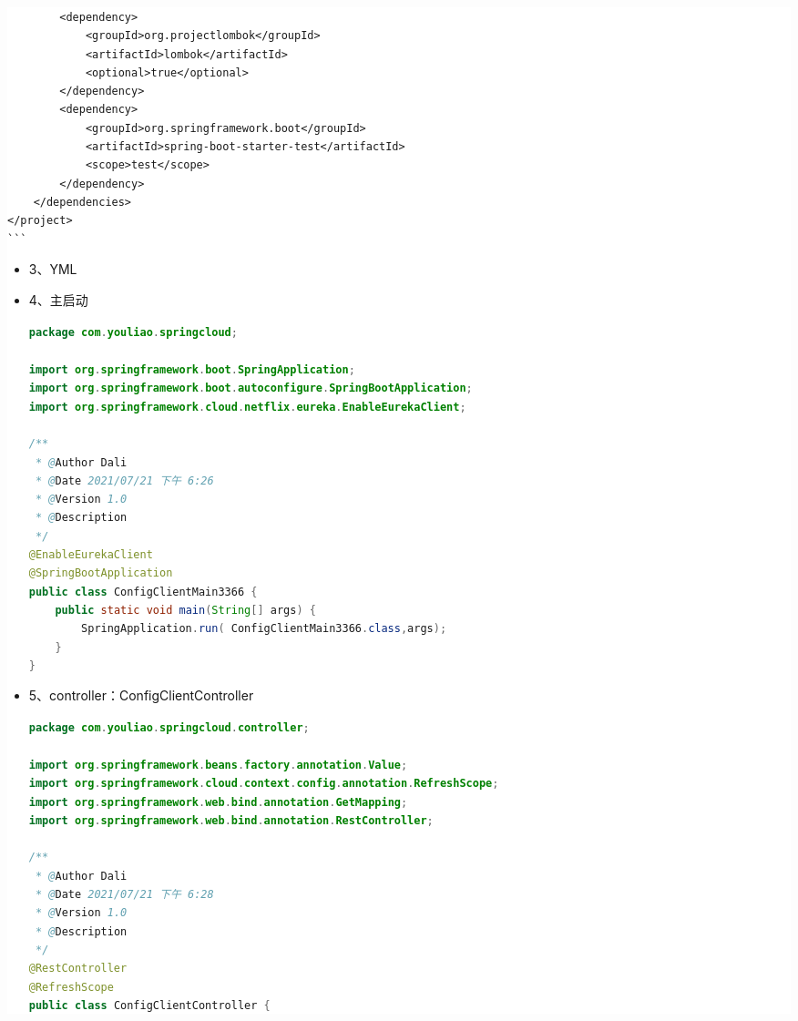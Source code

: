             <dependency>
                <groupId>org.projectlombok</groupId>
                <artifactId>lombok</artifactId>
                <optional>true</optional>
            </dependency>
            <dependency>
                <groupId>org.springframework.boot</groupId>
                <artifactId>spring-boot-starter-test</artifactId>
                <scope>test</scope>
            </dependency>
        </dependencies>
    </project>
    ```
    
- 3、YML
- 4、主启动
  
    ```java
    package com.youliao.springcloud;
    
    import org.springframework.boot.SpringApplication;
    import org.springframework.boot.autoconfigure.SpringBootApplication;
    import org.springframework.cloud.netflix.eureka.EnableEurekaClient;
    
    /**
     * @Author Dali
     * @Date 2021/07/21 下午 6:26
     * @Version 1.0
     * @Description
     */
    @EnableEurekaClient
    @SpringBootApplication
    public class ConfigClientMain3366 {
        public static void main(String[] args) {
            SpringApplication.run( ConfigClientMain3366.class,args);
        }
    }
    ```
    
- 5、controller：ConfigClientController
  
    ```java
    package com.youliao.springcloud.controller;
    
    import org.springframework.beans.factory.annotation.Value;
    import org.springframework.cloud.context.config.annotation.RefreshScope;
    import org.springframework.web.bind.annotation.GetMapping;
    import org.springframework.web.bind.annotation.RestController;
    
    /**
     * @Author Dali
     * @Date 2021/07/21 下午 6:28
     * @Version 1.0
     * @Description
     */
    @RestController
    @RefreshScope
    public class ConfigClientController {
    